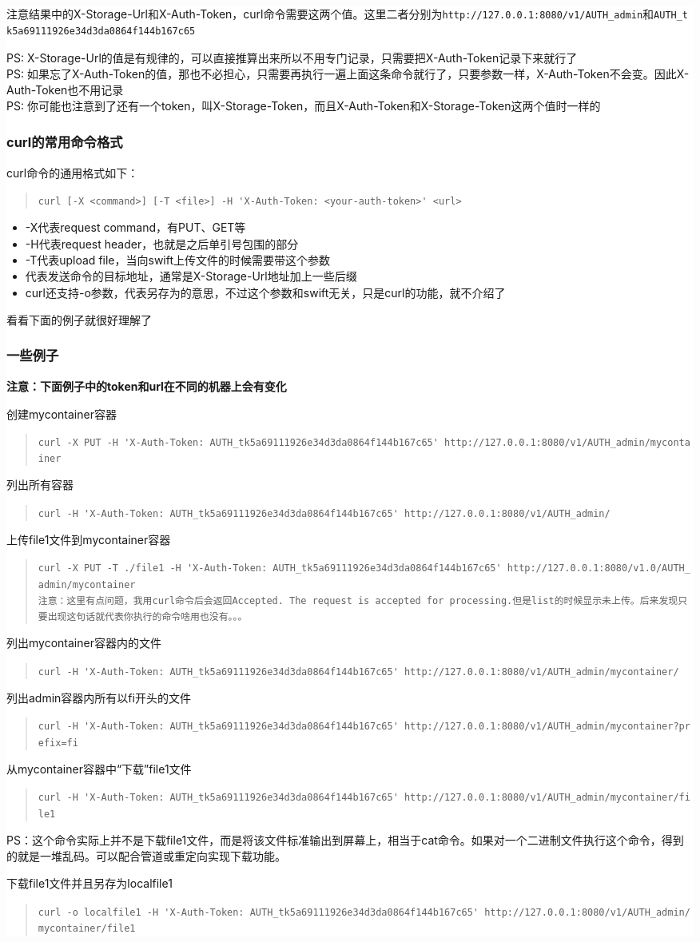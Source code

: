 注意结果中的X-Storage-Url和X-Auth-Token，curl命令需要这两个值。这里二者分别为`http://127.0.0.1:8080/v1/AUTH_admin`和`AUTH_tk5a69111926e34d3da0864f144b167c65`  

PS: X-Storage-Url的值是有规律的，可以直接推算出来所以不用专门记录，只需要把X-Auth-Token记录下来就行了  
PS: 如果忘了X-Auth-Token的值，那也不必担心，只需要再执行一遍上面这条命令就行了，只要参数一样，X-Auth-Token不会变。因此X-Auth-Token也不用记录  
PS: 你可能也注意到了还有一个token，叫X-Storage-Token，而且X-Auth-Token和X-Storage-Token这两个值时一样的  
  

### curl的常用命令格式

curl命令的通用格式如下：  
>     curl [-X <command>] [-T <file>] -H 'X-Auth-Token: <your-auth-token>' <url>  

+ -X代表request command，有PUT、GET等  
+ -H代表request header，也就是之后单引号包围的部分  
+ -T代表upload file，当向swift上传文件的时候需要带这个参数  
+ <url>代表发送命令的目标地址，通常是X-Storage-Url地址加上一些后缀  
+ curl还支持-o参数，代表另存为的意思，不过这个参数和swift无关，只是curl的功能，就不介绍了  

看看下面的例子就很好理解了  


### 一些例子

**注意：下面例子中的token和url在不同的机器上会有变化** 

创建mycontainer容器    
>     curl -X PUT -H 'X-Auth-Token: AUTH_tk5a69111926e34d3da0864f144b167c65' http://127.0.0.1:8080/v1/AUTH_admin/mycontainer  

列出所有容器  
>     curl -H 'X-Auth-Token: AUTH_tk5a69111926e34d3da0864f144b167c65' http://127.0.0.1:8080/v1/AUTH_admin/  

上传file1文件到mycontainer容器    
>     curl -X PUT -T ./file1 -H 'X-Auth-Token: AUTH_tk5a69111926e34d3da0864f144b167c65' http://127.0.0.1:8080/v1.0/AUTH_admin/mycontainer  
>     注意：这里有点问题，我用curl命令后会返回Accepted. The request is accepted for processing.但是list的时候显示未上传。后来发现只要出现这句话就代表你执行的命令啥用也没有。。。

列出mycontainer容器内的文件    
>     curl -H 'X-Auth-Token: AUTH_tk5a69111926e34d3da0864f144b167c65' http://127.0.0.1:8080/v1/AUTH_admin/mycontainer/  

列出admin容器内所有以fi开头的文件    
>     curl -H 'X-Auth-Token: AUTH_tk5a69111926e34d3da0864f144b167c65' http://127.0.0.1:8080/v1/AUTH_admin/mycontainer?prefix=fi  

从mycontainer容器中“下载”file1文件    
>     curl -H 'X-Auth-Token: AUTH_tk5a69111926e34d3da0864f144b167c65' http://127.0.0.1:8080/v1/AUTH_admin/mycontainer/file1  

PS：这个命令实际上并不是下载file1文件，而是将该文件标准输出到屏幕上，相当于cat命令。如果对一个二进制文件执行这个命令，得到的就是一堆乱码。可以配合管道或重定向实现下载功能。    

下载file1文件并且另存为localfile1    
>     curl -o localfile1 -H 'X-Auth-Token: AUTH_tk5a69111926e34d3da0864f144b167c65' http://127.0.0.1:8080/v1/AUTH_admin/mycontainer/file1  
